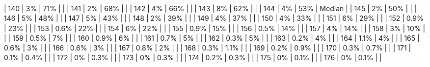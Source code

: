| 140 | 3% | 71% |  |
| 141 | 2% | 68% |  |
| 142 | 4% | 66% |  |
| 143 | 8% | 62% |  |
| 144 | 4% | 53% | Median |
| 145 | 2% | 50% |  |
| 146 | 5% | 48% |  |
| 147 | 5% | 43% |  |
| 148 | 2% | 39% |  |
| 149 | 4% | 37% |  |
| 150 | 4% | 33% |  |
| 151 | 6% | 29% |  |
| 152 | 0.9% | 23% |  |
| 153 | 0.6% | 22% |  |
| 154 | 6% | 22% |  |
| 155 | 0.9% | 15% |  |
| 156 | 0.5% | 14% |  |
| 157 | 4% | 14% |  |
| 158 | 3% | 10% |  |
| 159 | 0.5% | 7% |  |
| 160 | 0.9% | 6% |  |
| 161 | 0.7% | 5% |  |
| 162 | 0.3% | 5% |  |
| 163 | 0.2% | 4% |  |
| 164 | 1.1% | 4% |  |
| 165 | 0.6% | 3% |  |
| 166 | 0.6% | 3% |  |
| 167 | 0.8% | 2% |  |
| 168 | 0.3% | 1.1% |  |
| 169 | 0.2% | 0.9% |  |
| 170 | 0.3% | 0.7% |  |
| 171 | 0.1% | 0.4% |  |
| 172 | 0% | 0.3% |  |
| 173 | 0% | 0.3% |  |
| 174 | 0.2% | 0.3% |  |
| 175 | 0% | 0.1% |  |
| 176 | 0% | 0.1% |  |